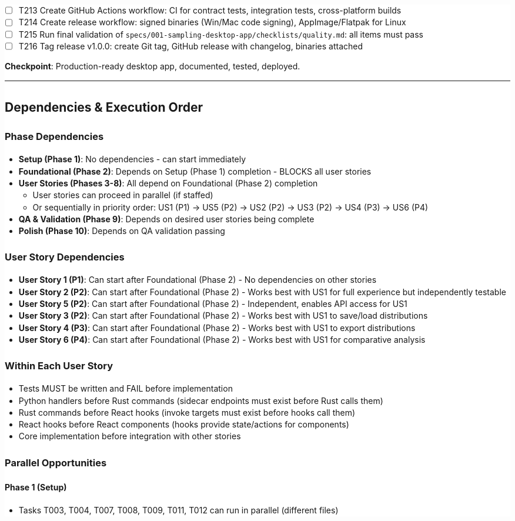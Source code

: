 - [ ] T213 Create GitHub Actions workflow: CI for contract tests, integration tests, cross-platform builds
- [ ] T214 Create release workflow: signed binaries (Win/Mac code signing), AppImage/Flatpak for Linux
- [ ] T215 Run final validation of `specs/001-sampling-desktop-app/checklists/quality.md`: all items must pass
- [ ] T216 Tag release v1.0.0: create Git tag, GitHub release with changelog, binaries attached

**Checkpoint**: Production-ready desktop app, documented, tested, deployed.

---

## Dependencies & Execution Order

### Phase Dependencies

- **Setup (Phase 1)**: No dependencies - can start immediately
- **Foundational (Phase 2)**: Depends on Setup (Phase 1) completion - BLOCKS all user stories
- **User Stories (Phases 3-8)**: All depend on Foundational (Phase 2) completion
  - User stories can proceed in parallel (if staffed)
  - Or sequentially in priority order: US1 (P1) → US5 (P2) → US2 (P2) → US3 (P2) → US4 (P3) → US6 (P4)
- **QA & Validation (Phase 9)**: Depends on desired user stories being complete
- **Polish (Phase 10)**: Depends on QA validation passing

### User Story Dependencies

- **User Story 1 (P1)**: Can start after Foundational (Phase 2) - No dependencies on other stories
- **User Story 2 (P2)**: Can start after Foundational (Phase 2) - Works best with US1 for full experience but independently testable
- **User Story 5 (P2)**: Can start after Foundational (Phase 2) - Independent, enables API access for US1
- **User Story 3 (P2)**: Can start after Foundational (Phase 2) - Works best with US1 to save/load distributions
- **User Story 4 (P3)**: Can start after Foundational (Phase 2) - Works best with US1 to export distributions
- **User Story 6 (P4)**: Can start after Foundational (Phase 2) - Works best with US1 for comparative analysis

### Within Each User Story

- Tests MUST be written and FAIL before implementation
- Python handlers before Rust commands (sidecar endpoints must exist before Rust calls them)
- Rust commands before React hooks (invoke targets must exist before hooks call them)
- React hooks before React components (hooks provide state/actions for components)
- Core implementation before integration with other stories

### Parallel Opportunities

#### Phase 1 (Setup)
- Tasks T003, T004, T007, T008, T009, T011, T012 can run in parallel (different files)
